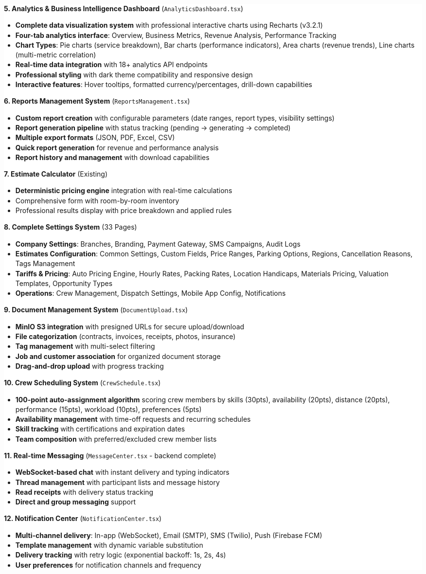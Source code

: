 **5. Analytics & Business Intelligence Dashboard** (`AnalyticsDashboard.tsx`)
- **Complete data visualization system** with professional interactive charts using Recharts (v3.2.1)
- **Four-tab analytics interface**: Overview, Business Metrics, Revenue Analysis, Performance Tracking
- **Chart Types**: Pie charts (service breakdown), Bar charts (performance indicators), Area charts (revenue trends), Line charts (multi-metric correlation)
- **Real-time data integration** with 18+ analytics API endpoints
- **Professional styling** with dark theme compatibility and responsive design
- **Interactive features**: Hover tooltips, formatted currency/percentages, drill-down capabilities

**6. Reports Management System** (`ReportsManagement.tsx`)
- **Custom report creation** with configurable parameters (date ranges, report types, visibility settings)
- **Report generation pipeline** with status tracking (pending → generating → completed)
- **Multiple export formats** (JSON, PDF, Excel, CSV)
- **Quick report generation** for revenue and performance analysis
- **Report history and management** with download capabilities

**7. Estimate Calculator** (Existing)
- **Deterministic pricing engine** integration with real-time calculations
- Comprehensive form with room-by-room inventory
- Professional results display with price breakdown and applied rules

**8. Complete Settings System** (33 Pages)
- **Company Settings**: Branches, Branding, Payment Gateway, SMS Campaigns, Audit Logs
- **Estimates Configuration**: Common Settings, Custom Fields, Price Ranges, Parking Options, Regions, Cancellation Reasons, Tags Management
- **Tariffs & Pricing**: Auto Pricing Engine, Hourly Rates, Packing Rates, Location Handicaps, Materials Pricing, Valuation Templates, Opportunity Types
- **Operations**: Crew Management, Dispatch Settings, Mobile App Config, Notifications

**9. Document Management System** (`DocumentUpload.tsx`)
- **MinIO S3 integration** with presigned URLs for secure upload/download
- **File categorization** (contracts, invoices, receipts, photos, insurance)
- **Tag management** with multi-select filtering
- **Job and customer association** for organized document storage
- **Drag-and-drop upload** with progress tracking

**10. Crew Scheduling System** (`CrewSchedule.tsx`)
- **100-point auto-assignment algorithm** scoring crew members by skills (30pts), availability (20pts), distance (20pts), performance (15pts), workload (10pts), preferences (5pts)
- **Availability management** with time-off requests and recurring schedules
- **Skill tracking** with certifications and expiration dates
- **Team composition** with preferred/excluded crew member lists

**11. Real-time Messaging** (`MessageCenter.tsx` - backend complete)
- **WebSocket-based chat** with instant delivery and typing indicators
- **Thread management** with participant lists and message history
- **Read receipts** with delivery status tracking
- **Direct and group messaging** support

**12. Notification Center** (`NotificationCenter.tsx`)
- **Multi-channel delivery**: In-app (WebSocket), Email (SMTP), SMS (Twilio), Push (Firebase FCM)
- **Template management** with dynamic variable substitution
- **Delivery tracking** with retry logic (exponential backoff: 1s, 2s, 4s)
- **User preferences** for notification channels and frequency
